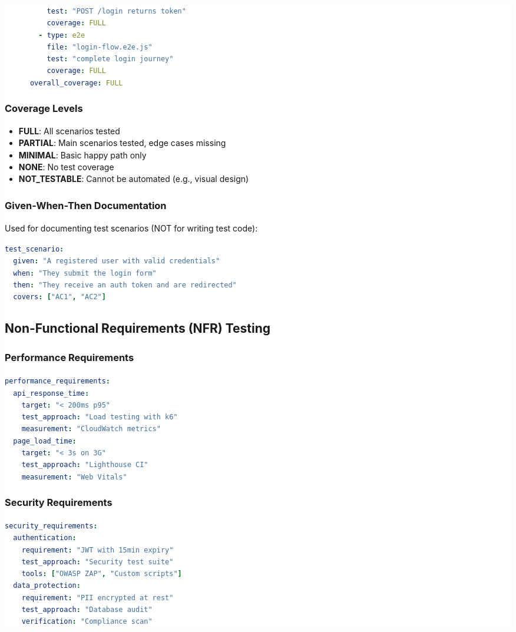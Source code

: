 ```yaml
          test: "POST /login returns token"
          coverage: FULL
        - type: e2e
          file: "login-flow.e2e.js"
          test: "complete login journey"
          coverage: FULL
      overall_coverage: FULL
```

### Coverage Levels

- **FULL**: All scenarios tested
- **PARTIAL**: Main scenarios tested, edge cases missing
- **MINIMAL**: Basic happy path only
- **NONE**: No test coverage
- **NOT_TESTABLE**: Cannot be automated (e.g., visual design)

### Given-When-Then Documentation

Used for documenting test scenarios (NOT for writing test code):

```yaml
test_scenario:
  given: "A registered user with valid credentials"
  when: "They submit the login form"
  then: "They receive an auth token and are redirected"
  covers: ["AC1", "AC2"]
```

## Non-Functional Requirements (NFR) Testing

### Performance Requirements

```yaml
performance_requirements:
  api_response_time:
    target: "< 200ms p95"
    test_approach: "Load testing with k6"
    measurement: "CloudWatch metrics"
  page_load_time:
    target: "< 3s on 3G"
    test_approach: "Lighthouse CI"
    measurement: "Web Vitals"
```

### Security Requirements

```yaml
security_requirements:
  authentication:
    requirement: "JWT with 15min expiry"
    test_approach: "Security test suite"
    tools: ["OWASP ZAP", "Custom scripts"]
  data_protection:
    requirement: "PII encrypted at rest"
    test_approach: "Database audit"
    verification: "Compliance scan"
```
